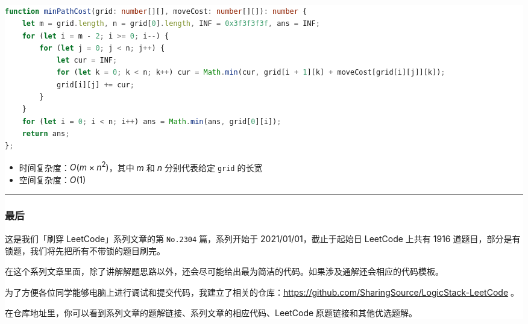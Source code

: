 ```TypeScript
function minPathCost(grid: number[][], moveCost: number[][]): number {
    let m = grid.length, n = grid[0].length, INF = 0x3f3f3f3f, ans = INF;
    for (let i = m - 2; i >= 0; i--) {
        for (let j = 0; j < n; j++) {
            let cur = INF;
            for (let k = 0; k < n; k++) cur = Math.min(cur, grid[i + 1][k] + moveCost[grid[i][j]][k]);
            grid[i][j] += cur;
        }
    }
    for (let i = 0; i < n; i++) ans = Math.min(ans, grid[0][i]);
    return ans;
};
```
* 时间复杂度：$O(m \times n^2)$，其中 $m$ 和 $n$ 分别代表给定 `grid` 的长宽
* 空间复杂度：$O(1)$

---

### 最后

这是我们「刷穿 LeetCode」系列文章的第 `No.2304` 篇，系列开始于 2021/01/01，截止于起始日 LeetCode 上共有 1916 道题目，部分是有锁题，我们将先把所有不带锁的题目刷完。

在这个系列文章里面，除了讲解解题思路以外，还会尽可能给出最为简洁的代码。如果涉及通解还会相应的代码模板。

为了方便各位同学能够电脑上进行调试和提交代码，我建立了相关的仓库：https://github.com/SharingSource/LogicStack-LeetCode 。

在仓库地址里，你可以看到系列文章的题解链接、系列文章的相应代码、LeetCode 原题链接和其他优选题解。

